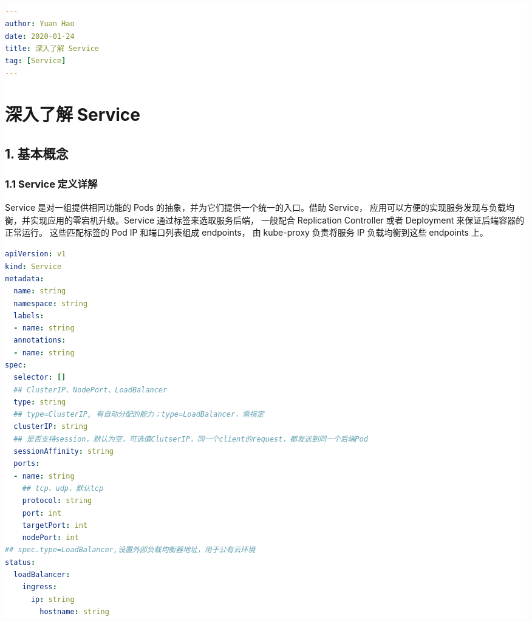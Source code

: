 ```yaml
---
author: Yuan Hao
date: 2020-01-24
title: 深入了解 Service
tag: [Service]
---
```


# 深入了解 Service

## 1. 基本概念

### 1.1 Service 定义详解

Service 是对一组提供相同功能的 Pods 的抽象，并为它们提供一个统一的入口。借助 Service，
应用可以方便的实现服务发现与负载均衡，并实现应用的零宕机升级。Service 通过标签来选取服务后端，
一般配合 Replication Controller 或者 Deployment 来保证后端容器的正常运行。
这些匹配标签的 Pod IP 和端口列表组成 endpoints，
由 kube-proxy 负责将服务 IP 负载均衡到这些 endpoints 上。
```yaml
apiVersion: v1
kind: Service
metadata:
  name: string
  namespace: string
  labels:
  - name: string
  annotations:
  - name: string
spec:
  selector: []
  ## ClusterIP、NodePort、LoadBalancer
  type: string
  ## type=ClusterIP, 有自动分配的能力；type=LoadBalancer，需指定            
  clusterIP: string    
  ## 是否支持session，默认为空，可选值ClutserIP，同一个client的request，都发送到同一个后端Pod   
  sessionAffinity: string 
  ports:
  - name: string
    ## tcp、udp，默认tcp
    protocol: string      
    port: int
    targetPort: int
    nodePort: int
## spec.type=LoadBalancer,设置外部负载均衡器地址，用于公有云环境
status:                   
  loadBalancer:
    ingress:
      ip: string
        hostname: string
```
